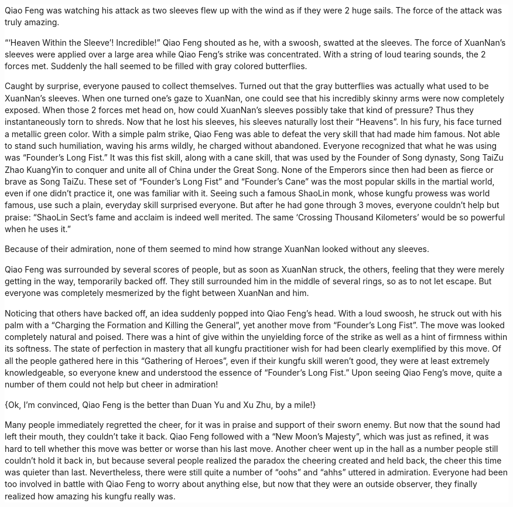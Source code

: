 Qiao Feng was watching his attack as two sleeves flew up with the wind as if they were 2 huge sails. The force of the attack was truly amazing.

“‘Heaven Within the Sleeve’! Incredible!” Qiao Feng shouted as he, with a swoosh, swatted at the sleeves. The force of XuanNan’s sleeves were applied over a large area while Qiao Feng’s strike was concentrated. With a string of loud tearing sounds, the 2 forces met. Suddenly the hall seemed to be filled with gray colored butterflies.

Caught by surprise, everyone paused to collect themselves. Turned out that the gray butterflies was actually what used to be XuanNan’s sleeves. When one turned one’s gaze to XuanNan, one could see that his incredibly skinny arms were now completely exposed. When those 2 forces met head on, how could XuanNan’s sleeves possibly take that kind of pressure? Thus they instantaneously torn to shreds. Now that he lost his sleeves, his sleeves naturally lost their “Heavens”. In his fury, his face turned a metallic green color. With a simple palm strike, Qiao Feng was able to defeat the very skill that had made him famous. Not able to stand such humiliation, waving his arms wildly, he charged without abandoned. Everyone recognized that what he was using was “Founder’s Long Fist.” It was this fist skill, along with a cane skill, that was used by the Founder of Song dynasty, Song TaiZu Zhao KuangYin to conquer and unite all of China under the Great Song. None of the Emperors since then had been as fierce or brave as Song TaiZu. These set of “Founder’s Long Fist” and “Founder’s Cane” was the most popular skills in the martial world, even if one didn’t practice it, one was familiar with it.
Seeing such a famous ShaoLin monk, whose kungfu prowess was world famous, use such a plain, everyday skill surprised everyone. But after he had gone through 3 moves, everyone couldn’t help but praise: “ShaoLin Sect’s fame and acclaim is indeed well merited. The same ‘Crossing Thousand Kilometers’ would be so powerful when he uses it.”

Because of their admiration, none of them seemed to mind how strange XuanNan looked without any sleeves.

Qiao Feng was surrounded by several scores of people, but as soon as XuanNan struck, the others, feeling that they were merely getting in the way, temporarily backed off. They still surrounded him in the middle of several rings, so as to not let escape. But everyone was completely mesmerized by the fight between XuanNan and him.

Noticing that others have backed off, an idea suddenly popped into Qiao Feng’s head. With a loud swoosh, he struck out with his palm with a “Charging the Formation and Killing the General”, yet another move from “Founder’s Long Fist”. The move was looked completely natural and poised. There was a hint of give within the unyielding force of the strike as well as a hint of firmness within its softness. The state of perfection in mastery that all kungfu practitioner wish for had been clearly exemplified by this move. Of all the people gathered here in this “Gathering of Heroes”, even if their kungfu skill weren’t good, they were at least extremely knowledgeable, so everyone knew and understood the essence of “Founder’s Long Fist.” Upon seeing Qiao Feng’s move, quite a number of them could not help but cheer in admiration!

{Ok, I’m convinced, Qiao Feng is the better than Duan Yu and Xu Zhu, by a mile!}

Many people immediately regretted the cheer, for it was in praise and support of their sworn enemy. But now that the sound had left their mouth, they couldn’t take it back. Qiao Feng followed with a “New Moon’s Majesty”, which was just as refined, it was hard to tell whether this move was better or worse than his last move. Another cheer went up in the hall as a number people still couldn’t hold it back in, but because several people realized the paradox the cheering created and held back, the cheer this time was quieter than last. Nevertheless, there were still quite a number of “oohs” and “ahhs” uttered in admiration. Everyone had been too involved in battle with Qiao Feng to worry about anything else, but now that they were an outside observer, they finally realized how amazing his kungfu really was.
